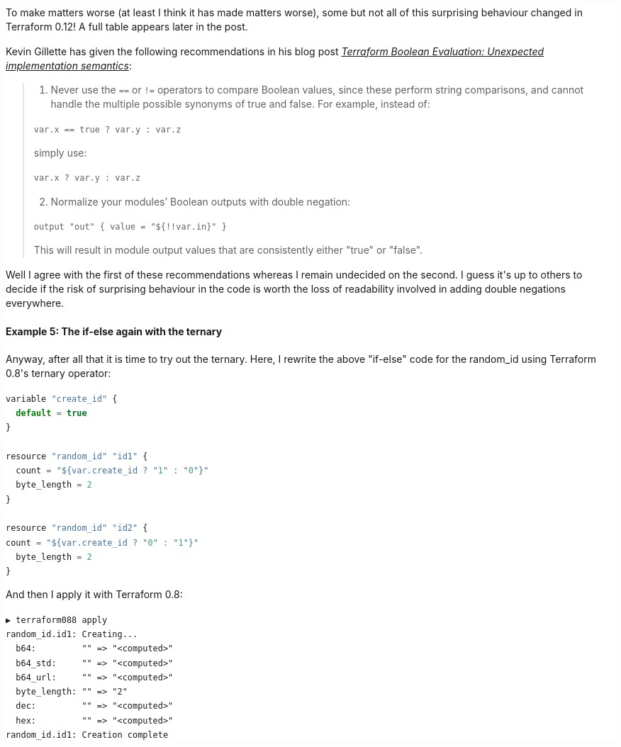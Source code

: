 To make matters worse (at least I think it has made matters worse), some but not all of this surprising behaviour changed in Terraform 0.12! A full table appears later in the post.

Kevin Gillette has given the following recommendations in his blog post [_Terraform Boolean Evaluation: Unexpected implementation semantics_](https://medium.com/@xtg/terraform-boolean-evaluation-b866b528e90b):

> 1. Never use the `==` or `!=` operators to compare Boolean values, since these perform string comparisons, and cannot handle the multiple possible synonyms of true and false. For example, instead of:
> ```
> var.x == true ? var.y : var.z
> ```
> simply use:
> ```
> var.x ? var.y : var.z
> ```
>
> 2. Normalize your modules’ Boolean outputs with double negation:
> ```
> output "out" { value = "${!!var.in}" }
> ```
> This will result in module output values that are consistently either "true" or "false".

Well I agree with the first of these recommendations whereas I remain undecided on the second. I guess it's up to others to decide if the risk of surprising behaviour in the code is worth the loss of readability involved in adding double negations everywhere.

#### Example 5: The if-else again with the ternary

Anyway, after all that it is time to try out the ternary. Here, I rewrite the above "if-else" code for the random_id using Terraform 0.8's ternary operator:

```js
variable "create_id" {
  default = true
}

resource "random_id" "id1" {
  count = "${var.create_id ? "1" : "0"}"
  byte_length = 2
}

resource "random_id" "id2" {
count = "${var.create_id ? "0" : "1"}"
  byte_length = 2
}
```

And then I apply it with Terraform 0.8:

```text
▶ terraform088 apply
random_id.id1: Creating...
  b64:         "" => "<computed>"
  b64_std:     "" => "<computed>"
  b64_url:     "" => "<computed>"
  byte_length: "" => "2"
  dec:         "" => "<computed>"
  hex:         "" => "<computed>"
random_id.id1: Creation complete
```
